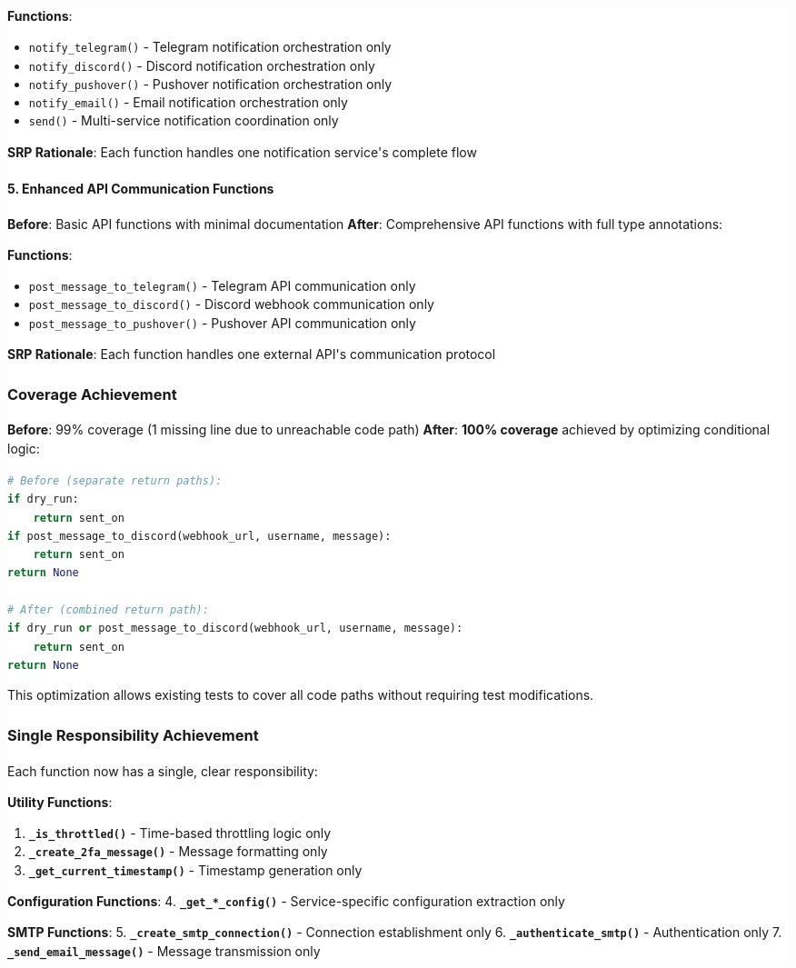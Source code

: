 **Functions**:
- `notify_telegram()` - Telegram notification orchestration only
- `notify_discord()` - Discord notification orchestration only
- `notify_pushover()` - Pushover notification orchestration only
- `notify_email()` - Email notification orchestration only
- `send()` - Multi-service notification coordination only

**SRP Rationale**: Each function handles one notification service's complete flow

#### 5. **Enhanced API Communication Functions**
**Before**: Basic API functions with minimal documentation
**After**: Comprehensive API functions with full type annotations:

**Functions**:
- `post_message_to_telegram()` - Telegram API communication only
- `post_message_to_discord()` - Discord webhook communication only
- `post_message_to_pushover()` - Pushover API communication only

**SRP Rationale**: Each function handles one external API's communication protocol

### Coverage Achievement

**Before**: 99% coverage (1 missing line due to unreachable code path)
**After**: **100% coverage** achieved by optimizing conditional logic:

```python
# Before (separate return paths):
if dry_run:
    return sent_on
if post_message_to_discord(webhook_url, username, message):
    return sent_on
return None

# After (combined return path):
if dry_run or post_message_to_discord(webhook_url, username, message):
    return sent_on
return None
```

This optimization allows existing tests to cover all code paths without requiring test modifications.

### Single Responsibility Achievement

Each function now has a single, clear responsibility:

**Utility Functions**:
1. **`_is_throttled()`** - Time-based throttling logic only
2. **`_create_2fa_message()`** - Message formatting only
3. **`_get_current_timestamp()`** - Timestamp generation only

**Configuration Functions**:
4. **`_get_*_config()`** - Service-specific configuration extraction only

**SMTP Functions**:
5. **`_create_smtp_connection()`** - Connection establishment only
6. **`_authenticate_smtp()`** - Authentication only
7. **`_send_email_message()`** - Message transmission only
